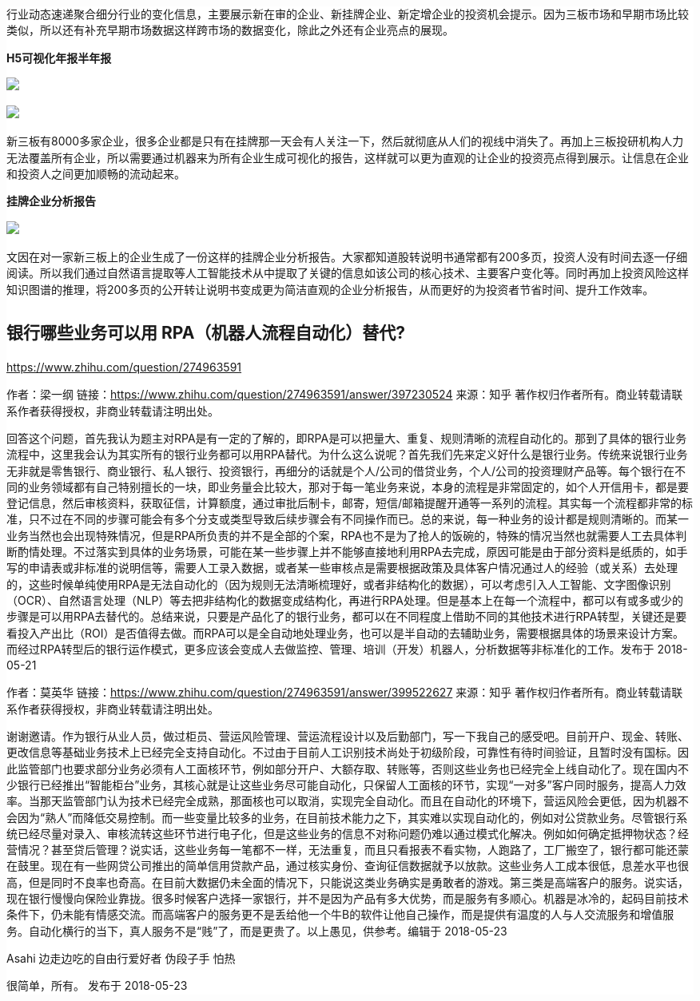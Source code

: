   

行业动态速递聚合细分行业的变化信息，主要展示新在审的企业、新挂牌企业、新定增企业的投资机会提示。因为三板市场和早期市场比较类似，所以还有补充早期市场数据这样跨市场的数据变化，除此之外还有企业亮点的展现。

  

**H5可视化年报半年报**

![](http://img.chuansong.me/mmbiz_png/G4SYPxbglagqwqTfBHnibiawxFufxpWqTv3lia00TzoM0PSYkdjuIsv0PNQtZGBvVPEU00EibBJdGUVxW43GndtMHA/0?wx_fmt=png)

![](http://img.chuansong.me/mmbiz_png/G4SYPxbglagqwqTfBHnibiawxFufxpWqTv8kB9AjWISUaPHms7boibicflvy64RT4JuCAHj4FufmtQanloqBrDqZlw/0?wx_fmt=png)

  

新三板有8000多家企业，很多企业都是只有在挂牌那一天会有人关注一下，然后就彻底从人们的视线中消失了。再加上三板投研机构人力无法覆盖所有企业，所以需要通过机器来为所有企业生成可视化的报告，这样就可以更为直观的让企业的投资亮点得到展示。让信息在企业和投资人之间更加顺畅的流动起来。

  

**挂牌企业分析报告**

![](http://img.chuansong.me/mmbiz_png/G4SYPxbglagqwqTfBHnibiawxFufxpWqTvEK6Dx1OYibIbjvKb0gkhmUKRu07SFSFbOrEqBwnJLs3XPjQXp9OVEew/0?wx_fmt=png)

文因在对一家新三板上的企业生成了一份这样的挂牌企业分析报告。大家都知道股转说明书通常都有200多页，投资人没有时间去逐一仔细阅读。所以我们通过自然语言提取等人工智能技术从中提取了关键的信息如该公司的核心技术、主要客户变化等。同时再加上投资风险这样知识图谱的推理，将200多页的公开转让说明书变成更为简洁直观的企业分析报告，从而更好的为投资者节省时间、提升工作效率。  



## 银行哪些业务可以用 RPA（机器人流程自动化）替代?
 

https://www.zhihu.com/question/274963591


作者：梁一纲
链接：https://www.zhihu.com/question/274963591/answer/397230524
来源：知乎
著作权归作者所有。商业转载请联系作者获得授权，非商业转载请注明出处。

回答这个问题，首先我认为题主对RPA是有一定的了解的，即RPA是可以把量大、重复、规则清晰的流程自动化的。那到了具体的银行业务流程中，这里我会认为其实所有的银行业务都可以用RPA替代。为什么这么说呢？首先我们先来定义好什么是银行业务。传统来说银行业务无非就是零售银行、商业银行、私人银行、投资银行，再细分的话就是个人/公司的借贷业务，个人/公司的投资理财产品等。每个银行在不同的业务领域都有自己特别擅长的一块，即业务量会比较大，那对于每一笔业务来说，本身的流程是非常固定的，如个人开信用卡，都是要登记信息，然后审核资料，获取征信，计算额度，通过审批后制卡，邮寄，短信/邮箱提醒开通等一系列的流程。其实每一个流程都非常的标准，只不过在不同的步骤可能会有多个分支或类型导致后续步骤会有不同操作而已。总的来说，每一种业务的设计都是规则清晰的。而某一业务当然也会出现特殊情况，但是RPA所负责的并不是全部的个案，RPA也不是为了抢人的饭碗的，特殊的情况当然也就需要人工去具体判断酌情处理。不过落实到具体的业务场景，可能在某一些步骤上并不能够直接地利用RPA去完成，原因可能是由于部分资料是纸质的，如手写的申请表或非标准的说明信等，需要人工录入数据，或者某一些审核点是需要根据政策及具体客户情况通过人的经验（或关系）去处理的，这些时候单纯使用RPA是无法自动化的（因为规则无法清晰梳理好，或者非结构化的数据），可以考虑引入人工智能、文字图像识别（OCR）、自然语言处理（NLP）等去把非结构化的数据变成结构化，再进行RPA处理。但是基本上在每一个流程中，都可以有或多或少的步骤是可以用RPA去替代的。总结来说，只要是产品化了的银行业务，都可以在不同程度上借助不同的其他技术进行RPA转型，关键还是要看投入产出比（ROI）是否值得去做。而RPA可以是全自动地处理业务，也可以是半自动的去辅助业务，需要根据具体的场景来设计方案。而经过RPA转型后的银行运作模式，更多应该会变成人去做监控、管理、培训（开发）机器人，分析数据等非标准化的工作。发布于 2018-05-21




作者：莫英华
链接：https://www.zhihu.com/question/274963591/answer/399522627
来源：知乎
著作权归作者所有。商业转载请联系作者获得授权，非商业转载请注明出处。

谢谢邀请。作为银行从业人员，做过柜员、营运风险管理、营运流程设计以及后勤部门，写一下我自己的感受吧。目前开户、现金、转账、更改信息等基础业务技术上已经完全支持自动化。不过由于目前人工识别技术尚处于初级阶段，可靠性有待时间验证，且暂时没有国标。因此监管部门也要求部分业务必须有人工面核环节，例如部分开户、大额存取、转账等，否则这些业务也已经完全上线自动化了。现在国内不少银行已经推出“智能柜台”业务，其核心就是让这些业务尽可能自动化，只保留人工面核的环节，实现“一对多”客户同时服务，提高人力效率。当那天监管部门认为技术已经完全成熟，那面核也可以取消，实现完全自动化。而且在自动化的环境下，营运风险会更低，因为机器不会因为“熟人”而降低交易控制。而一些变量比较多的业务，在目前技术能力之下，其实难以实现自动化的，例如对公贷款业务。尽管银行系统已经尽量对录入、审核流转这些环节进行电子化，但是这些业务的信息不对称问题仍难以通过模式化解决。例如如何确定抵押物状态？经营情况？甚至贷后管理？说实话，这些业务每一笔都不一样，无法重复，而且只看报表不看实物，人跑路了，工厂搬空了，银行都可能还蒙在鼓里。现在有一些网贷公司推出的简单信用贷款产品，通过核实身份、查询征信数据就予以放款。这些业务人工成本很低，息差水平也很高，但是同时不良率也奇高。在目前大数据仍未全面的情况下，只能说这类业务确实是勇敢者的游戏。第三类是高端客户的服务。说实话，现在银行慢慢向保险业靠拢。很多时候客户选择一家银行，并不是因为产品有多大优势，而是服务有多顺心。机器是冰冷的，起码目前技术条件下，仍未能有情感交流。而高端客户的服务更不是丢给他一个牛B的软件让他自己操作，而是提供有温度的人与人交流服务和增值服务。自动化横行的当下，真人服务不是“贱”了，而是更贵了。以上愚见，供参考。编辑于 2018-05-23



Asahi 边走边吃的自由行爱好者 伪段子手 怕热

很简单，所有。
发布于 2018-05-23




